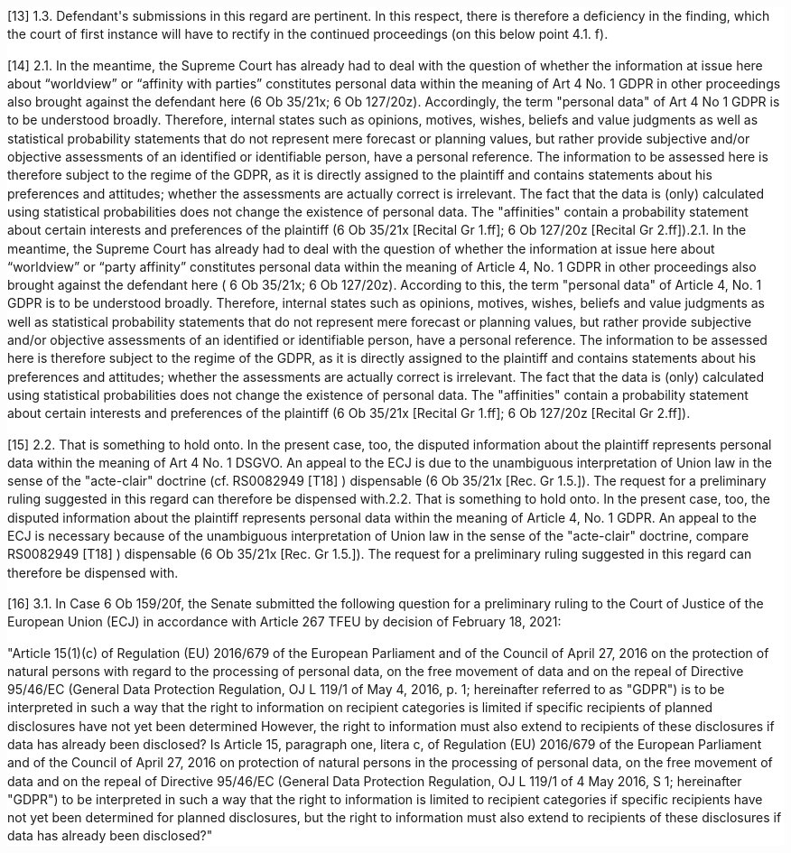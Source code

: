 \[13\] 1.3. Defendant's submissions in this regard are pertinent. In this respect, there is therefore a deficiency in the finding, which the court of first instance will have to rectify in the continued proceedings (on this below point 4.1. f).

\[14\] 2.1. In the meantime, the Supreme Court has already had to deal with the question of whether the information at issue here about “worldview” or “affinity with parties” constitutes personal data within the meaning of Art 4 No. 1 GDPR in other proceedings also brought against the defendant here (6 Ob 35/21x; 6 Ob 127/20z). Accordingly, the term "personal data" of Art 4 No 1 GDPR is to be understood broadly. Therefore, internal states such as opinions, motives, wishes, beliefs and value judgments as well as statistical probability statements that do not represent mere forecast or planning values, but rather provide subjective and/or objective assessments of an identified or identifiable person, have a personal reference. The information to be assessed here is therefore subject to the regime of the GDPR, as it is directly assigned to the plaintiff and contains statements about his preferences and attitudes; whether the assessments are actually correct is irrelevant. The fact that the data is (only) calculated using statistical probabilities does not change the existence of personal data. The "affinities" contain a probability statement about certain interests and preferences of the plaintiff (6 Ob 35/21x \[Recital Gr 1.ff\]; 6 Ob 127/20z \[Recital Gr 2.ff\]).2.1. In the meantime, the Supreme Court has already had to deal with the question of whether the information at issue here about “worldview” or “party affinity” constitutes personal data within the meaning of Article 4, No. 1 GDPR in other proceedings also brought against the defendant here ( 6 Ob 35/21x; 6 Ob 127/20z). According to this, the term "personal data" of Article 4, No. 1 GDPR is to be understood broadly. Therefore, internal states such as opinions, motives, wishes, beliefs and value judgments as well as statistical probability statements that do not represent mere forecast or planning values, but rather provide subjective and/or objective assessments of an identified or identifiable person, have a personal reference. The information to be assessed here is therefore subject to the regime of the GDPR, as it is directly assigned to the plaintiff and contains statements about his preferences and attitudes; whether the assessments are actually correct is irrelevant. The fact that the data is (only) calculated using statistical probabilities does not change the existence of personal data. The "affinities" contain a probability statement about certain interests and preferences of the plaintiff (6 Ob 35/21x \[Recital Gr 1.ff\]; 6 Ob 127/20z \[Recital Gr 2.ff\]).

\[15\] 2.2. That is something to hold onto. In the present case, too, the disputed information about the plaintiff represents personal data within the meaning of Art 4 No. 1 DSGVO. An appeal to the ECJ is due to the unambiguous interpretation of Union law in the sense of the "acte-clair" doctrine (cf. RS0082949 \[T18\] ) dispensable (6 Ob 35/21x \[Rec. Gr 1.5.\]). The request for a preliminary ruling suggested in this regard can therefore be dispensed with.2.2. That is something to hold onto. In the present case, too, the disputed information about the plaintiff represents personal data within the meaning of Article 4, No. 1 GDPR. An appeal to the ECJ is necessary because of the unambiguous interpretation of Union law in the sense of the "acte-clair" doctrine, compare RS0082949 \[T18\] ) dispensable (6 Ob 35/21x \[Rec. Gr 1.5.\]). The request for a preliminary ruling suggested in this regard can therefore be dispensed with.

\[16\] 3.1. In Case 6 Ob 159/20f, the Senate submitted the following question for a preliminary ruling to the Court of Justice of the European Union (ECJ) in accordance with Article 267 TFEU by decision of February 18, 2021:

"Article 15(1)(c) of Regulation (EU) 2016/679 of the European Parliament and of the Council of April 27, 2016 on the protection of natural persons with regard to the processing of personal data, on the free movement of data and on the repeal of Directive 95/46/EC (General Data Protection Regulation, OJ L 119/1 of May 4, 2016, p. 1; hereinafter referred to as "GDPR") is to be interpreted in such a way that the right to information on recipient categories is limited if specific recipients of planned disclosures have not yet been determined However, the right to information must also extend to recipients of these disclosures if data has already been disclosed? Is Article 15, paragraph one, litera c, of Regulation (EU) 2016/679 of the European Parliament and of the Council of April 27, 2016 on protection of natural persons in the processing of personal data, on the free movement of data and on the repeal of Directive 95/46/EC (General Data Protection Regulation, OJ L 119/1 of 4 May 2016, S 1; hereinafter "GDPR") to be interpreted in such a way that the right to information is limited to recipient categories if specific recipients have not yet been determined for planned disclosures, but the right to information must also extend to recipients of these disclosures if data has already been disclosed?"
